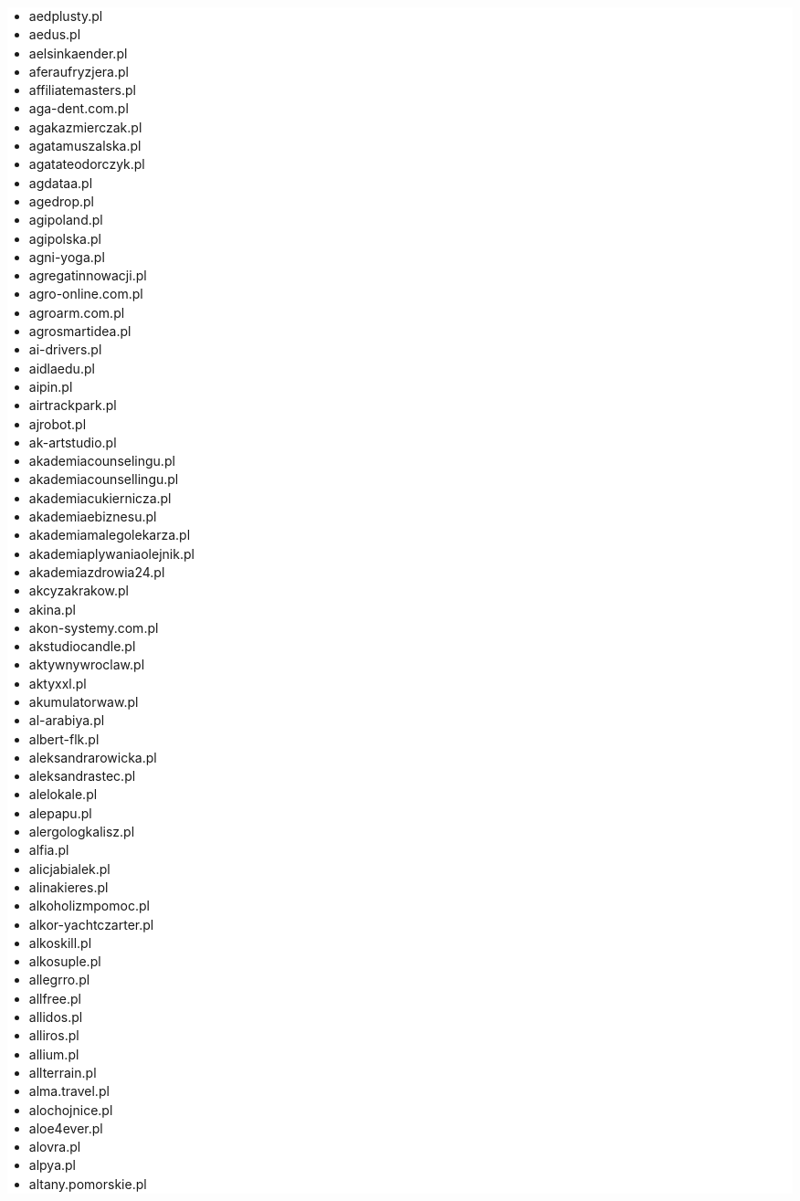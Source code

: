 - aedplusty.pl
- aedus.pl
- aelsinkaender.pl
- aferaufryzjera.pl
- affiliatemasters.pl
- aga-dent.com.pl
- agakazmierczak.pl
- agatamuszalska.pl
- agatateodorczyk.pl
- agdataa.pl
- agedrop.pl
- agipoland.pl
- agipolska.pl
- agni-yoga.pl
- agregatinnowacji.pl
- agro-online.com.pl
- agroarm.com.pl
- agrosmartidea.pl
- ai-drivers.pl
- aidlaedu.pl
- aipin.pl
- airtrackpark.pl
- ajrobot.pl
- ak-artstudio.pl
- akademiacounselingu.pl
- akademiacounsellingu.pl
- akademiacukiernicza.pl
- akademiaebiznesu.pl
- akademiamalegolekarza.pl
- akademiaplywaniaolejnik.pl
- akademiazdrowia24.pl
- akcyzakrakow.pl
- akina.pl
- akon-systemy.com.pl
- akstudiocandle.pl
- aktywnywroclaw.pl
- aktyxxl.pl
- akumulatorwaw.pl
- al-arabiya.pl
- albert-flk.pl
- aleksandrarowicka.pl
- aleksandrastec.pl
- alelokale.pl
- alepapu.pl
- alergologkalisz.pl
- alfia.pl
- alicjabialek.pl
- alinakieres.pl
- alkoholizmpomoc.pl
- alkor-yachtczarter.pl
- alkoskill.pl
- alkosuple.pl
- allegrro.pl
- allfree.pl
- allidos.pl
- alliros.pl
- allium.pl
- allterrain.pl
- alma.travel.pl
- alochojnice.pl
- aloe4ever.pl
- alovra.pl
- alpya.pl
- altany.pomorskie.pl